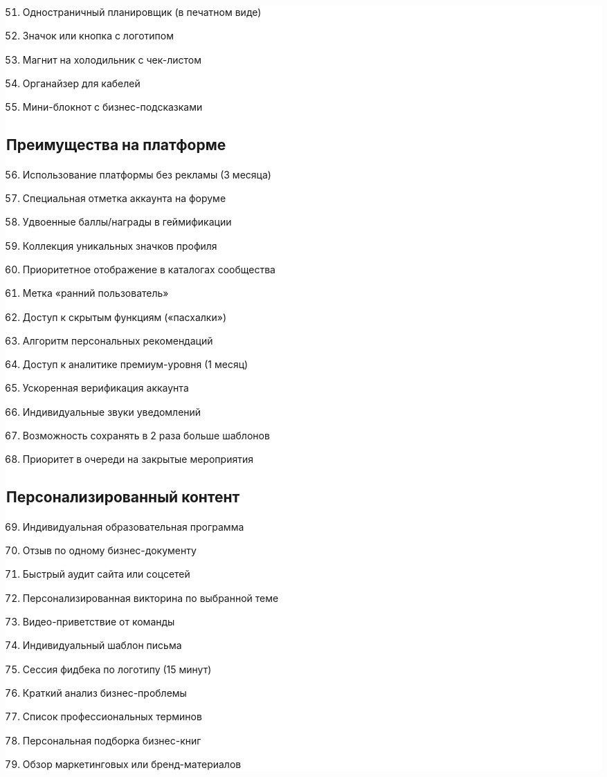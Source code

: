 51. Одностраничный планировщик (в печатном виде)
    
52. Значок или кнопка с логотипом
    
53. Магнит на холодильник с чек-листом
    
54. Органайзер для кабелей
    
55. Мини-блокнот с бизнес-подсказками
    

## Преимущества на платформе

56. Использование платформы без рекламы (3 месяца)
    
57. Специальная отметка аккаунта на форуме
    
58. Удвоенные баллы/награды в геймификации
    
59. Коллекция уникальных значков профиля
    
60. Приоритетное отображение в каталогах сообщества
    
61. Метка «ранний пользователь»
    
62. Доступ к скрытым функциям («пасхалки»)
    
63. Алгоритм персональных рекомендаций
    
64. Доступ к аналитике премиум-уровня (1 месяц)
    
65. Ускоренная верификация аккаунта
    
66. Индивидуальные звуки уведомлений
    
67. Возможность сохранять в 2 раза больше шаблонов
    
68. Приоритет в очереди на закрытые мероприятия
    

## Персонализированный контент

69. Индивидуальная образовательная программа
    
70. Отзыв по одному бизнес-документу
    
71. Быстрый аудит сайта или соцсетей
    
72. Персонализированная викторина по выбранной теме
    
73. Видео-приветствие от команды
    
74. Индивидуальный шаблон письма
    
75. Сессия фидбека по логотипу (15 минут)
    
76. Краткий анализ бизнес-проблемы
    
77. Список профессиональных терминов
    
78. Персональная подборка бизнес-книг
    
79. Обзор маркетинговых или бренд-материалов
    